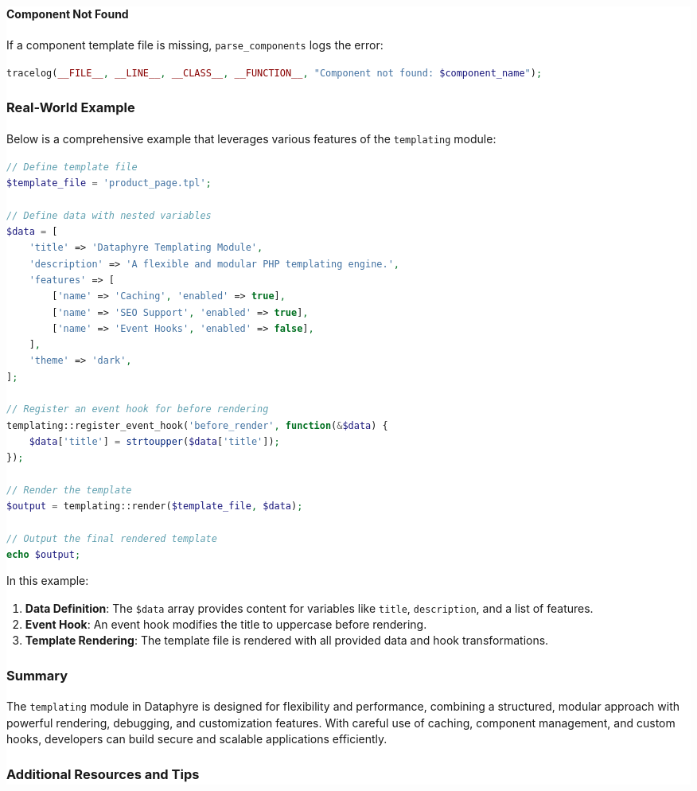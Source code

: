 #### Component Not Found
If a component template file is missing, `parse_components` logs the error:
```php
tracelog(__FILE__, __LINE__, __CLASS__, __FUNCTION__, "Component not found: $component_name");
```

### Real-World Example

Below is a comprehensive example that leverages various features of the `templating` module:

```php
// Define template file
$template_file = 'product_page.tpl';

// Define data with nested variables
$data = [
    'title' => 'Dataphyre Templating Module',
    'description' => 'A flexible and modular PHP templating engine.',
    'features' => [
        ['name' => 'Caching', 'enabled' => true],
        ['name' => 'SEO Support', 'enabled' => true],
        ['name' => 'Event Hooks', 'enabled' => false],
    ],
    'theme' => 'dark',
];

// Register an event hook for before rendering
templating::register_event_hook('before_render', function(&$data) {
    $data['title'] = strtoupper($data['title']);
});

// Render the template
$output = templating::render($template_file, $data);

// Output the final rendered template
echo $output;
```

In this example:
1. **Data Definition**: The `$data` array provides content for variables like `title`, `description`, and a list of features.
2. **Event Hook**: An event hook modifies the title to uppercase before rendering.
3. **Template Rendering**: The template file is rendered with all provided data and hook transformations.

### Summary

The `templating` module in Dataphyre is designed for flexibility and performance, combining a structured, modular approach with powerful rendering, debugging, and customization features. With careful use of caching, component management, and custom hooks, developers can build secure and scalable applications efficiently.

### Additional Resources and Tips
